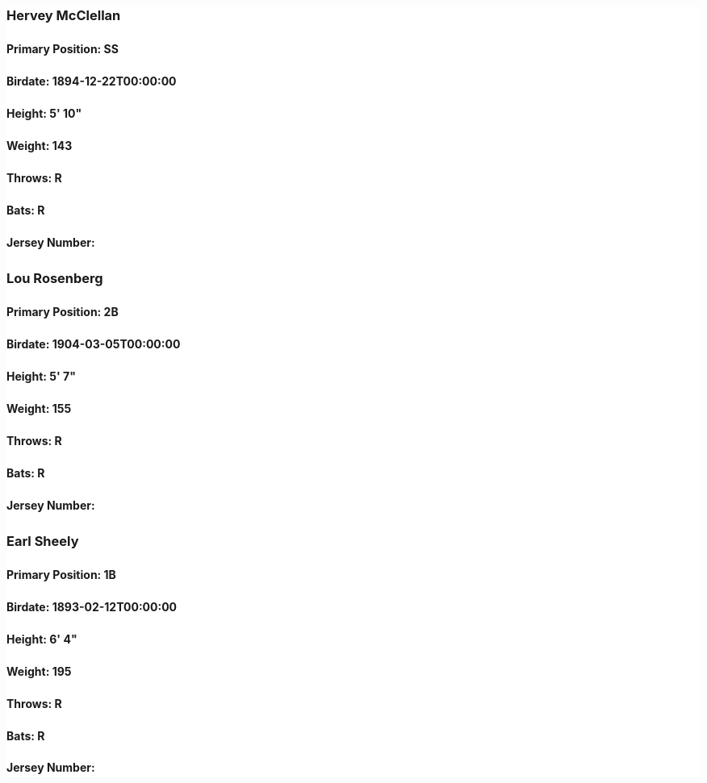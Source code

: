 ### Hervey McClellan
#### Primary Position: SS
#### Birdate: 1894-12-22T00:00:00
#### Height: 5' 10"
#### Weight: 143
#### Throws: R
#### Bats: R
#### Jersey Number: 
### Lou Rosenberg
#### Primary Position: 2B
#### Birdate: 1904-03-05T00:00:00
#### Height: 5' 7"
#### Weight: 155
#### Throws: R
#### Bats: R
#### Jersey Number: 
### Earl Sheely
#### Primary Position: 1B
#### Birdate: 1893-02-12T00:00:00
#### Height: 6' 4"
#### Weight: 195
#### Throws: R
#### Bats: R
#### Jersey Number: 